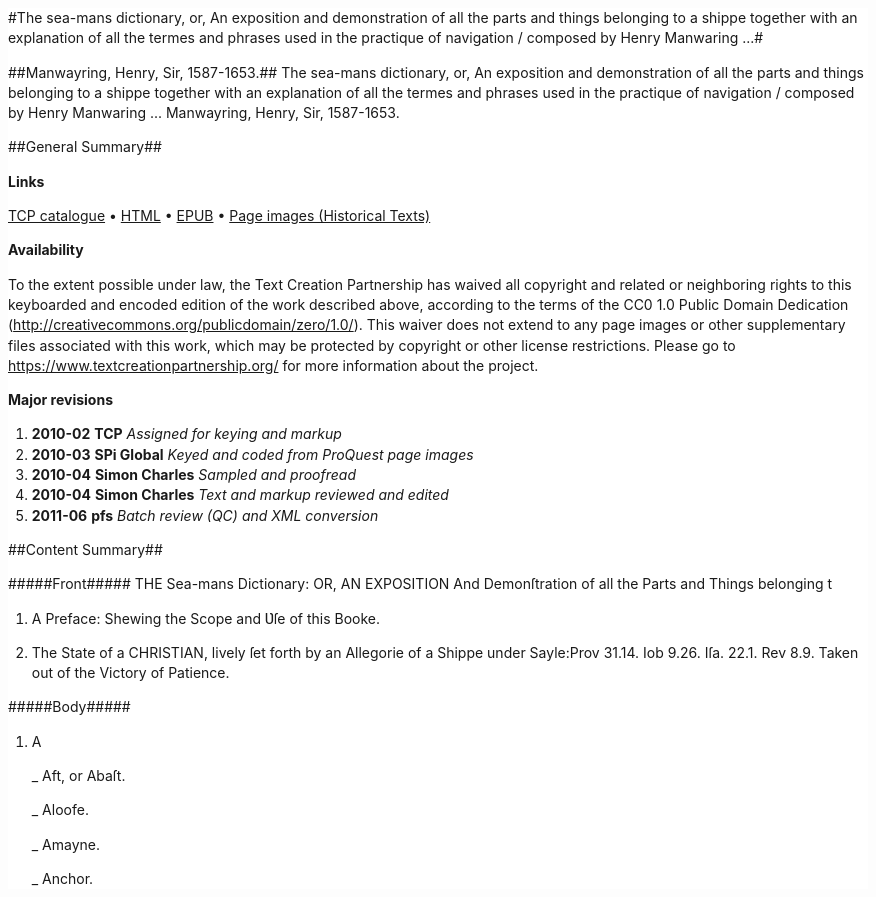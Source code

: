 #The sea-mans dictionary, or, An exposition and demonstration of all the parts and things belonging to a shippe together with an explanation of all the termes and phrases used in the practique of navigation / composed by Henry Manwaring ...#

##Manwayring, Henry, Sir, 1587-1653.##
The sea-mans dictionary, or, An exposition and demonstration of all the parts and things belonging to a shippe together with an explanation of all the termes and phrases used in the practique of navigation / composed by Henry Manwaring ...
Manwayring, Henry, Sir, 1587-1653.

##General Summary##

**Links**

[TCP catalogue](http://www.ota.ox.ac.uk/tcp/)  • 
[HTML](http://tei.it.ox.ac.uk/tcp/Texts-HTML/free/A51/A51871.html)  • 
[EPUB](http://tei.it.ox.ac.uk/tcp/Texts-EPUB/free/A51/A51871.epub) • 
[Page images (Historical Texts)](https://historicaltexts.jisc.ac.uk/eebo-11937059e)

**Availability**

To the extent possible under law, the Text Creation Partnership has waived all copyright and related or neighboring rights to this keyboarded and encoded edition of the work described above, according to the terms of the CC0 1.0 Public Domain Dedication (http://creativecommons.org/publicdomain/zero/1.0/). This waiver does not extend to any page images or other supplementary files associated with this work, which may be protected by copyright or other license restrictions. Please go to https://www.textcreationpartnership.org/ for more information about the project.

**Major revisions**

1. __2010-02__ __TCP__ *Assigned for keying and markup*
1. __2010-03__ __SPi Global__ *Keyed and coded from ProQuest page images*
1. __2010-04__ __Simon Charles__ *Sampled and proofread*
1. __2010-04__ __Simon Charles__ *Text and markup reviewed and edited*
1. __2011-06__ __pfs__ *Batch review (QC) and XML conversion*

##Content Summary##

#####Front#####
THE Sea-mans Dictionary: OR, AN EXPOSITION And Demonſtration of all the Parts and Things belonging t
1. A Preface: Shewing the Scope and Ʋſe of this Booke.

1. The State of a CHRISTIAN, lively ſet forth by an Allegorie of a Shippe under Sayle:Prov 31.14. Iob 9.26. Iſa. 22.1. Rev
8.9. Taken out of the Victory of Patience.

#####Body#####

1. A

    _ Aft, or Abaſt.

    _ Aloofe.

    _ Amayne.

    _ Anchor.
